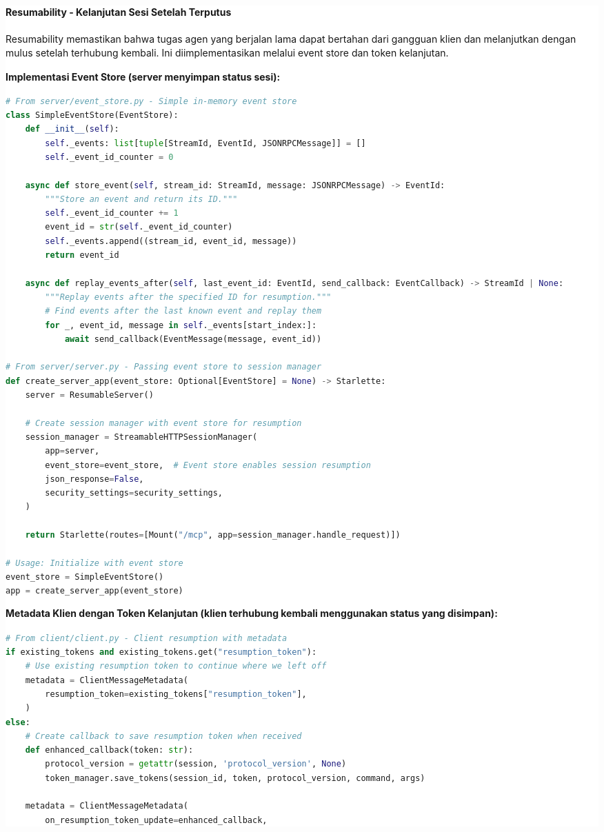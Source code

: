 #### Resumability - Kelanjutan Sesi Setelah Terputus

Resumability memastikan bahwa tugas agen yang berjalan lama dapat bertahan dari gangguan klien dan melanjutkan dengan mulus setelah terhubung kembali. Ini diimplementasikan melalui event store dan token kelanjutan.

**Implementasi Event Store (server menyimpan status sesi):**

```python
# From server/event_store.py - Simple in-memory event store
class SimpleEventStore(EventStore):
    def __init__(self):
        self._events: list[tuple[StreamId, EventId, JSONRPCMessage]] = []
        self._event_id_counter = 0

    async def store_event(self, stream_id: StreamId, message: JSONRPCMessage) -> EventId:
        """Store an event and return its ID."""
        self._event_id_counter += 1
        event_id = str(self._event_id_counter)
        self._events.append((stream_id, event_id, message))
        return event_id

    async def replay_events_after(self, last_event_id: EventId, send_callback: EventCallback) -> StreamId | None:
        """Replay events after the specified ID for resumption."""
        # Find events after the last known event and replay them
        for _, event_id, message in self._events[start_index:]:
            await send_callback(EventMessage(message, event_id))

# From server/server.py - Passing event store to session manager
def create_server_app(event_store: Optional[EventStore] = None) -> Starlette:
    server = ResumableServer()

    # Create session manager with event store for resumption
    session_manager = StreamableHTTPSessionManager(
        app=server,
        event_store=event_store,  # Event store enables session resumption
        json_response=False,
        security_settings=security_settings,
    )

    return Starlette(routes=[Mount("/mcp", app=session_manager.handle_request)])

# Usage: Initialize with event store
event_store = SimpleEventStore()
app = create_server_app(event_store)
```

**Metadata Klien dengan Token Kelanjutan (klien terhubung kembali menggunakan status yang disimpan):**

```python
# From client/client.py - Client resumption with metadata
if existing_tokens and existing_tokens.get("resumption_token"):
    # Use existing resumption token to continue where we left off
    metadata = ClientMessageMetadata(
        resumption_token=existing_tokens["resumption_token"],
    )
else:
    # Create callback to save resumption token when received
    def enhanced_callback(token: str):
        protocol_version = getattr(session, 'protocol_version', None)
        token_manager.save_tokens(session_id, token, protocol_version, command, args)

    metadata = ClientMessageMetadata(
        on_resumption_token_update=enhanced_callback,
```